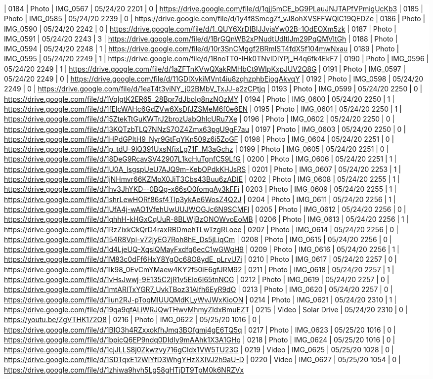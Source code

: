 | 0184  | Photo |        IMG_0567 | 05/24/20 2201 | 0     | https://drive.google.com/file/d/1qjj5mCE_bG9PLauJNJTAPfVPmigUcKb3 
| 0185  | Photo |        IMG_0585 | 05/24/20 2239 | 0     | https://drive.google.com/file/d/1y4f8SmcgZf_vJ8ohXVSFFWQlC19QEDZe 
| 0186  | Photo |        IMG_0590 | 05/24/20 2242 | 0     | https://drive.google.com/file/d/1_QUY6XrDIBIJJvjaYw02B-1OdEOXm5zk 
| 0187  | Photo |        IMG_0591 | 05/24/20 2243 | 3     | https://drive.google.com/file/d/1BrGQnWB2xPNudtUdItlJm29PqQMVltGh 
| 0188  | Photo |        IMG_0594 | 05/24/20 2248 | 1     | https://drive.google.com/file/d/10r3SnCMggf2BRmlST4fdX5f104mwNxau 
| 0189  | Photo |        IMG_0595 | 05/24/20 2249 | 1     | https://drive.google.com/file/d/1BnoTT0-IHk0TNvIDIYPj_H4q6fk4EkF7 
| 0190  | Photo |        IMG_0596 | 05/24/20 2249 | 1     | https://drive.google.com/file/d/1aZFTnKVwQXakRMHbCt9WIpKxpJUV2Q8G 
| 0191  | Photo |        IMG_0597 | 05/24/20 2249 | 0     | https://drive.google.com/file/d/11GDlXvkiMVnt4iu8zqhzphbEjogAkvqY 
| 0192  | Photo |        IMG_0598 | 05/24/20 2249 | 0     | https://drive.google.com/file/d/1eaT4t3viNY_j02BMbV_TxJJ-e2zCPtjq 
| 0193  | Photo |        IMG_0599 | 05/24/20 2250 | 0     | https://drive.google.com/file/d/1VqlgtK2ER65_28Bpr7dJboIg8nzNOzMY 
| 0194  | Photo |        IMG_0600 | 05/24/20 2250 | 1     | https://drive.google.com/file/d/1fElcWAHc6GdZVw6XsDfJZSMeM6f0e6EN 
| 0195  | Photo |        IMG_0601 | 05/24/20 2250 | 1     | https://drive.google.com/file/d/15ZtekTtGuKWTrJ2brozUabQhlcURu7Xe 
| 0196  | Photo |        IMG_0602 | 05/24/20 2250 | 0     | https://drive.google.com/file/d/13KQTzbTLQ7NNzS7OZ4Zmx63pgU9gF7au 
| 0197  | Photo |        IMG_0603 | 05/24/20 2250 | 0     | https://drive.google.com/file/d/1HPdGPltH9_Nyr9GtFqYKn509z6i5ZoGF 
| 0198  | Photo |        IMG_0604 | 05/24/20 2251 | 0     | https://drive.google.com/file/d/1p_tdU-9lQ391UxsNfixLg71F_M3aGchz 
| 0199  | Photo |        IMG_0605 | 05/24/20 2251 | 0     | https://drive.google.com/file/d/18DeG9RcavSV42907L1kcHuTgnfC59LfG 
| 0200  | Photo |        IMG_0606 | 05/24/20 2251 | 1     | https://drive.google.com/file/d/1U0A_lsgspUeU7AJQ9m-KebOPdkKHJsRS 
| 0201  | Photo |        IMG_0607 | 05/24/20 2253 | 1     | https://drive.google.com/file/d/1jNHmvr66KZMoX0JiT3Cbs43Buu6zADIE 
| 0202  | Photo |        IMG_0608 | 05/24/20 2255 | 1     | https://drive.google.com/file/d/1hv3JhYKD--0BQg-x66sO0fomgAy3kFFi 
| 0203  | Photo |        IMG_0609 | 05/24/20 2255 | 1     | https://drive.google.com/file/d/1shrLewHORf86sf4TIp3ykAe6WosZ4Q2J 
| 0204  | Photo |        IMG_0611 | 05/24/20 2256 | 1     | https://drive.google.com/file/d/1UfA4j-wAO1VfehUwUUJWOGJc6N9SCMFl 
| 0205  | Photo |        IMG_0612 | 05/24/20 2256 | 0     | https://drive.google.com/file/d/1qhhH-kHGxCqUuR-8BLWjBzONOWvoEoMB 
| 0206  | Photo |        IMG_0613 | 05/24/20 2256 | 1     | https://drive.google.com/file/d/1RzZixkCkQrD4raxRBDmehTLwTzgRLoee 
| 0207  | Photo |        IMG_0614 | 05/24/20 2256 | 0     | https://drive.google.com/file/d/154R8Vpi-v72jyEG7Roh8hE_Ds5jLiqCm 
| 0208  | Photo |        IMG_0615 | 05/24/20 2256 | 0     | https://drive.google.com/file/d/1d4LjeUQ-XqsiQMayFxdfq6ecC1wGWgH9 
| 0209  | Photo |        IMG_0616 | 05/24/20 2256 | 1     | https://drive.google.com/file/d/1M83c0dFf6HxY8YgOc68O8ydE_pLrvU7i 
| 0210  | Photo |        IMG_0617 | 05/24/20 2257 | 0     | https://drive.google.com/file/d/1lk98_0EvCmYMaew4KY2f50iE6gfJRM92 
| 0211  | Photo |        IMG_0618 | 05/24/20 2257 | 1     | https://drive.google.com/file/d/1vHsJwwj-9E135C2jR1v5Elo6I65tnNCG 
| 0212  | Photo |        IMG_0619 | 05/24/20 2257 | 0     | https://drive.google.com/file/d/1mtARlTxYGR7_UvkTBoz31Alfh6EyR9dO 
| 0213  | Photo |        IMG_0620 | 05/24/20 2257 | 0     | https://drive.google.com/file/d/1iun2RJ-pToqMlUUQMdKl_yWvJWxKioON 
| 0214  | Photo |        IMG_0621 | 05/24/20 2310 | 1     | https://drive.google.com/file/d/19qa9qfALiWRJQwTHwvMhmyZldxBmuEZT 
| 0215  | Video |     Solar Drive | 05/24/20 2310 | 0     | https://youtu.be/ZgVTHK172O8 
| 0216  | Photo |        IMG_0622 | 05/25/20 1016 | 0     | https://drive.google.com/file/d/1BIO3h4RZxxokfhJmq3BOfgmj4gE6TQ5q 
| 0217  | Photo |        IMG_0623 | 05/25/20 1016 | 0     | https://drive.google.com/file/d/1bpicQ6EP9ndq0DIdIy9mAAhk1X3A1GHq 
| 0218  | Photo |        IMG_0624 | 05/25/20 1016 | 0     | https://drive.google.com/file/d/1cjJLLS8j0Zkwzvy716gCIdx1VW5TU23G 
| 0219  | Video |        IMG_0625 | 05/25/20 1028 | 0     | https://drive.google.com/file/d/1SDTqxE12WiYfD3WhgYHzXXlVJ2h9aU-D 
| 0220  | Video |        IMG_0627 | 05/25/20 1054 | 0     | https://drive.google.com/file/d/1zhiwa9hvh5Lg58gHTjDT9TpM0k6NRZVx 